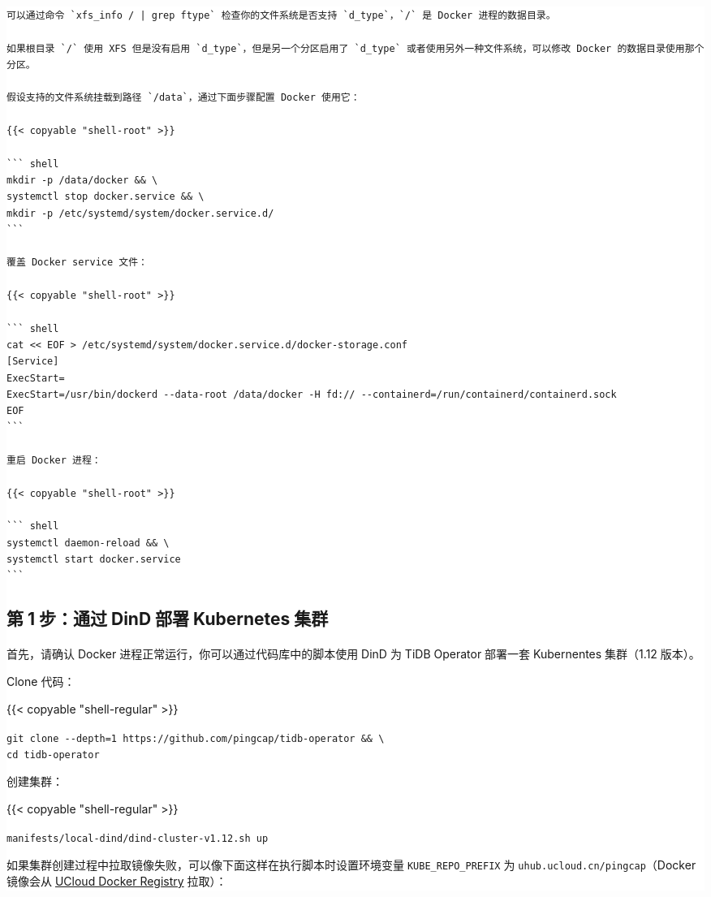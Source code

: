     可以通过命令 `xfs_info / | grep ftype` 检查你的文件系统是否支持 `d_type`，`/` 是 Docker 进程的数据目录。

    如果根目录 `/` 使用 XFS 但是没有启用 `d_type`，但是另一个分区启用了 `d_type` 或者使用另外一种文件系统，可以修改 Docker 的数据目录使用那个分区。

    假设支持的文件系统挂载到路径 `/data`，通过下面步骤配置 Docker 使用它：

    {{< copyable "shell-root" >}}

    ``` shell
    mkdir -p /data/docker && \
    systemctl stop docker.service && \
    mkdir -p /etc/systemd/system/docker.service.d/
    ```

    覆盖 Docker service 文件：

    {{< copyable "shell-root" >}}

    ``` shell
    cat << EOF > /etc/systemd/system/docker.service.d/docker-storage.conf
    [Service]
    ExecStart=
    ExecStart=/usr/bin/dockerd --data-root /data/docker -H fd:// --containerd=/run/containerd/containerd.sock
    EOF
    ```

    重启 Docker 进程：

    {{< copyable "shell-root" >}}

    ``` shell
    systemctl daemon-reload && \
    systemctl start docker.service
    ```

## 第 1 步：通过 DinD 部署 Kubernetes 集群

首先，请确认 Docker 进程正常运行，你可以通过代码库中的脚本使用 DinD 为 TiDB Operator 部署一套 Kubernentes 集群（1.12 版本）。

Clone 代码：

{{< copyable "shell-regular" >}}

``` shell
git clone --depth=1 https://github.com/pingcap/tidb-operator && \
cd tidb-operator
```

创建集群：

{{< copyable "shell-regular" >}}

``` shell
manifests/local-dind/dind-cluster-v1.12.sh up
```

如果集群创建过程中拉取镜像失败，可以像下面这样在执行脚本时设置环境变量 `KUBE_REPO_PREFIX` 为 `uhub.ucloud.cn/pingcap`（Docker 镜像会从 [UCloud Docker Registry](https://docs.ucloud.cn/compute/uhub/index) 拉取）：
